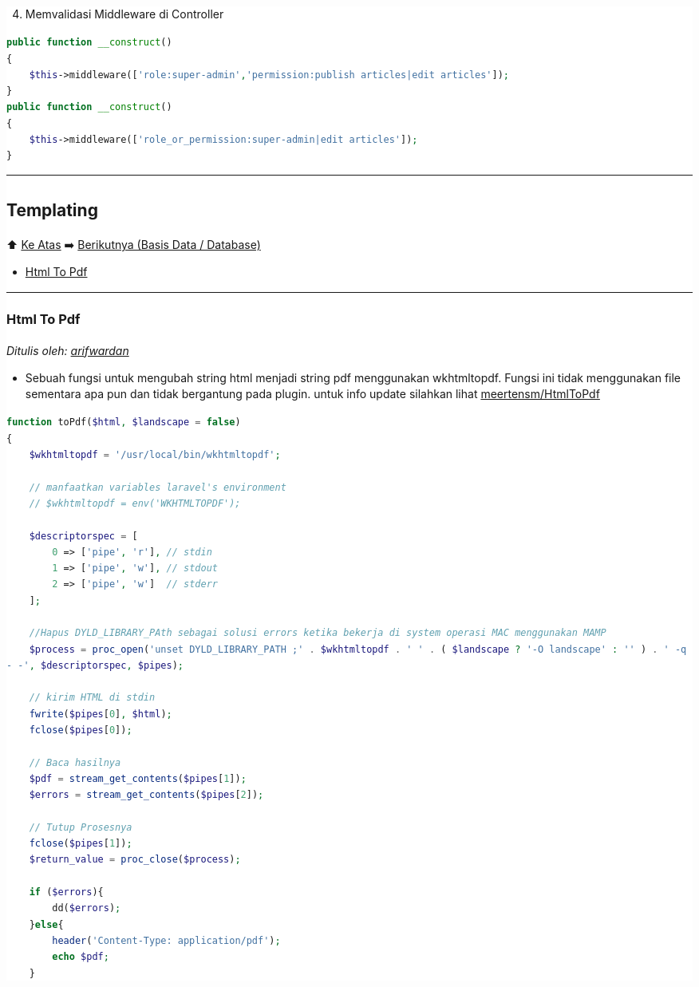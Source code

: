 4. Memvalidasi Middleware di Controller

```php
public function __construct()
{
    $this->middleware(['role:super-admin','permission:publish articles|edit articles']);
}
public function __construct()
{
    $this->middleware(['role_or_permission:super-admin|edit articles']);
}
```
---

## Templating

⬆️ [Ke Atas](#laravel-trik-indonesia) ➡️ [Berikutnya (Basis Data / Database)](#basis-data-database)

- [Html To Pdf](#html-to-pdf)
---

### **Html To Pdf**

_Ditulis oleh: [arifwardan](https://github.com/arifwardan)_

- Sebuah fungsi untuk mengubah string html menjadi string pdf menggunakan wkhtmltopdf. Fungsi ini tidak menggunakan file sementara apa pun dan tidak bergantung pada plugin. untuk info update silahkan lihat <a href="https://github.com/meertensm/HtmlToPdf">meertensm/HtmlToPdf</a>

```php
function toPdf($html, $landscape = false)
{
    $wkhtmltopdf = '/usr/local/bin/wkhtmltopdf';

    // manfaatkan variables laravel's environment 
    // $wkhtmltopdf = env('WKHTMLTOPDF');

    $descriptorspec = [
        0 => ['pipe', 'r'], // stdin
        1 => ['pipe', 'w'], // stdout
        2 => ['pipe', 'w']  // stderr
    ];
    
    //Hapus DYLD_LIBRARY_PAth sebagai solusi errors ketika bekerja di system operasi MAC menggunakan MAMP
    $process = proc_open('unset DYLD_LIBRARY_PATH ;' . $wkhtmltopdf . ' ' . ( $landscape ? '-O landscape' : '' ) . ' -q - -', $descriptorspec, $pipes);

    // kirim HTML di stdin
    fwrite($pipes[0], $html);
    fclose($pipes[0]);

    // Baca hasilnya
    $pdf = stream_get_contents($pipes[1]);
    $errors = stream_get_contents($pipes[2]);

    // Tutup Prosesnya
    fclose($pipes[1]);
    $return_value = proc_close($process);

    if ($errors){
        dd($errors);
    }else{
        header('Content-Type: application/pdf');
        echo $pdf;
    }
```